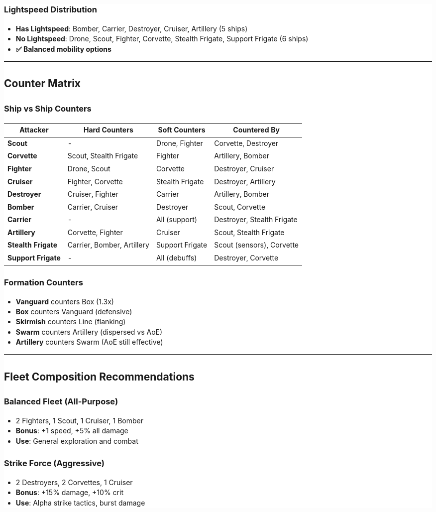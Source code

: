 ### Lightspeed Distribution
- **Has Lightspeed**: Bomber, Carrier, Destroyer, Cruiser, Artillery (5 ships)
- **No Lightspeed**: Drone, Scout, Fighter, Corvette, Stealth Frigate, Support Frigate (6 ships)
- **✅ Balanced mobility options**

---

## Counter Matrix

### Ship vs Ship Counters

| Attacker | Hard Counters | Soft Counters | Countered By |
|----------|---------------|---------------|--------------|
| **Scout** | - | Drone, Fighter | Corvette, Destroyer |
| **Corvette** | Scout, Stealth Frigate | Fighter | Artillery, Bomber |
| **Fighter** | Drone, Scout | Corvette | Destroyer, Cruiser |
| **Cruiser** | Fighter, Corvette | Stealth Frigate | Destroyer, Artillery |
| **Destroyer** | Cruiser, Fighter | Carrier | Artillery, Bomber |
| **Bomber** | Carrier, Cruiser | Destroyer | Scout, Corvette |
| **Carrier** | - | All (support) | Destroyer, Stealth Frigate |
| **Artillery** | Corvette, Fighter | Cruiser | Scout, Stealth Frigate |
| **Stealth Frigate** | Carrier, Bomber, Artillery | Support Frigate | Scout (sensors), Corvette |
| **Support Frigate** | - | All (debuffs) | Destroyer, Corvette |

### Formation Counters
- **Vanguard** counters Box (1.3x)
- **Box** counters Vanguard (defensive)
- **Skirmish** counters Line (flanking)
- **Swarm** counters Artillery (dispersed vs AoE)
- **Artillery** counters Swarm (AoE still effective)

---

## Fleet Composition Recommendations

### **Balanced Fleet** (All-Purpose)
- 2 Fighters, 1 Scout, 1 Cruiser, 1 Bomber
- **Bonus**: +1 speed, +5% all damage
- **Use**: General exploration and combat

### **Strike Force** (Aggressive)
- 2 Destroyers, 2 Corvettes, 1 Cruiser
- **Bonus**: +15% damage, +10% crit
- **Use**: Alpha strike tactics, burst damage
